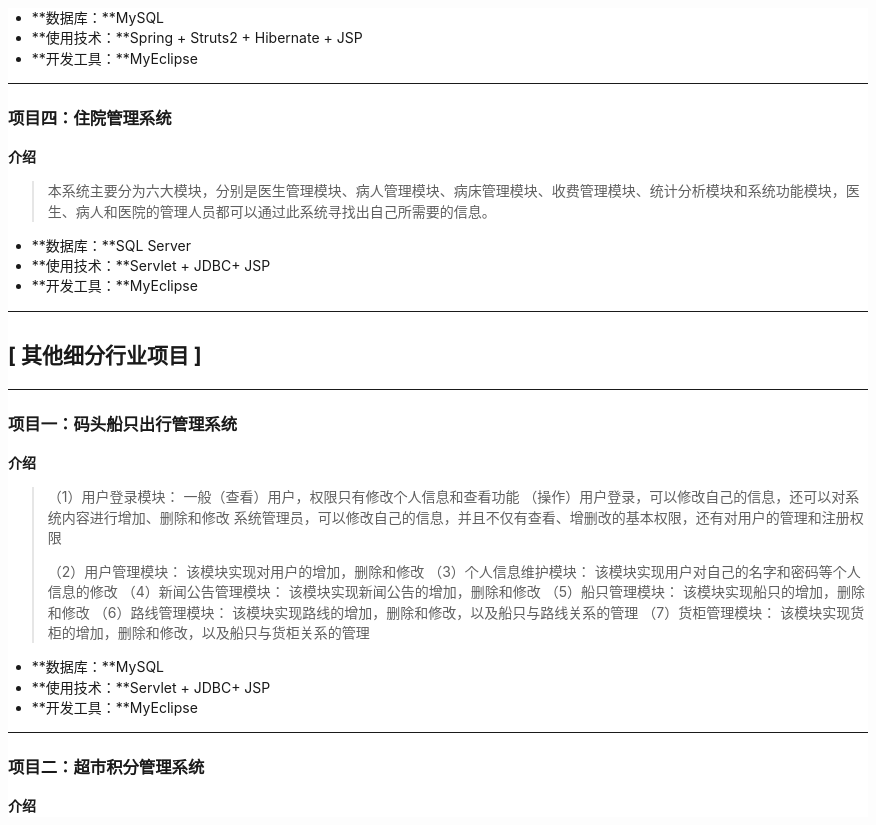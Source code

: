 - **数据库：**MySQL
- **使用技术：**Spring + Struts2 + Hibernate + JSP
- **开发工具：**MyEclipse

------

### 项目四：住院管理系统

**介绍**

> 本系统主要分为六大模块，分别是医生管理模块、病人管理模块、病床管理模块、收费管理模块、统计分析模块和系统功能模块，医生、病人和医院的管理人员都可以通过此系统寻找出自己所需要的信息。

- **数据库：**SQL Server
- **使用技术：**Servlet + JDBC+ JSP
- **开发工具：**MyEclipse

------

## [ 其他细分行业项目 ]

------

### 项目一：码头船只出行管理系统

**介绍**

> （1）用户登录模块：
>   一般（查看）用户，权限只有修改个人信息和查看功能
>   （操作）用户登录，可以修改自己的信息，还可以对系统内容进行增加、删除和修改
>   系统管理员，可以修改自己的信息，并且不仅有查看、增删改的基本权限，还有对用户的管理和注册权限
>
> （2）用户管理模块：
>   该模块实现对用户的增加，删除和修改
> （3）个人信息维护模块：
>   该模块实现用户对自己的名字和密码等个人信息的修改
> （4）新闻公告管理模块：
>   该模块实现新闻公告的增加，删除和修改
> （5）船只管理模块：
>   该模块实现船只的增加，删除和修改
> （6）路线管理模块：
>   该模块实现路线的增加，删除和修改，以及船只与路线关系的管理
> （7）货柜管理模块：
>   该模块实现货柜的增加，删除和修改，以及船只与货柜关系的管理

- **数据库：**MySQL
- **使用技术：**Servlet + JDBC+ JSP
- **开发工具：**MyEclipse

------

### 项目二：超市积分管理系统

**介绍**
